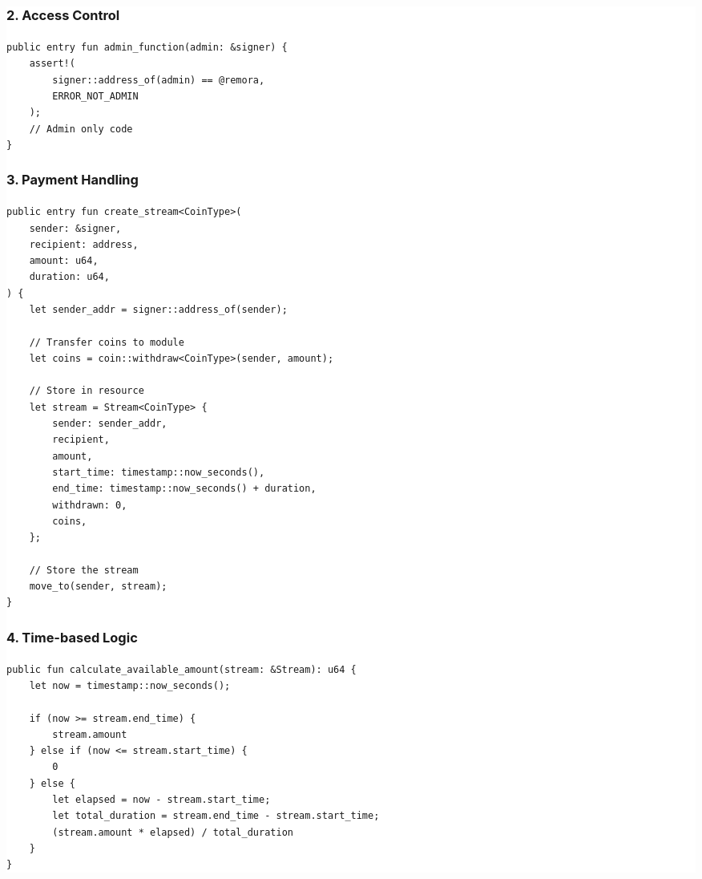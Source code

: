 ### 2. Access Control
```move
public entry fun admin_function(admin: &signer) {
    assert!(
        signer::address_of(admin) == @remora,
        ERROR_NOT_ADMIN
    );
    // Admin only code
}
```

### 3. Payment Handling
```move
public entry fun create_stream<CoinType>(
    sender: &signer,
    recipient: address,
    amount: u64,
    duration: u64,
) {
    let sender_addr = signer::address_of(sender);
    
    // Transfer coins to module
    let coins = coin::withdraw<CoinType>(sender, amount);
    
    // Store in resource
    let stream = Stream<CoinType> {
        sender: sender_addr,
        recipient,
        amount,
        start_time: timestamp::now_seconds(),
        end_time: timestamp::now_seconds() + duration,
        withdrawn: 0,
        coins,
    };
    
    // Store the stream
    move_to(sender, stream);
}
```

### 4. Time-based Logic
```move
public fun calculate_available_amount(stream: &Stream): u64 {
    let now = timestamp::now_seconds();
    
    if (now >= stream.end_time) {
        stream.amount
    } else if (now <= stream.start_time) {
        0
    } else {
        let elapsed = now - stream.start_time;
        let total_duration = stream.end_time - stream.start_time;
        (stream.amount * elapsed) / total_duration
    }
}
```
